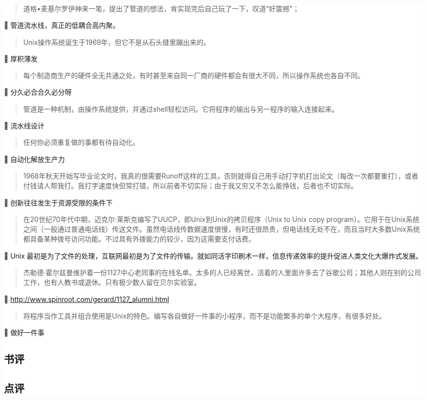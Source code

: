 
> 道格•麦基尔罗伊神来一笔，提出了管道的想法，肯实现完后自己玩了一下，叹道“好震撼”；

💭 管道流水线，真正的低耦合高内聚。

> Unix操作系统诞生于1969年，但它不是从石头缝里蹦出来的。

💭 厚积薄发

> 每个制造商生产的硬件全无共通之处，有时甚至来自同一厂商的硬件都会有很大不同，所以操作系统也各自不同。

💭 分久必合合久必分呀

> 管道是一种机制，由操作系统提供，并通过shell轻松访问。它将程序的输出与另一程序的输入连接起来。

💭 流水线设计

> 任何你必须重复做的事都有待自动化。

💭 自动化解放生产力

> 1968年秋天开始写毕业论文时，我真的很需要Runoff这样的工具，否则就得自己用手动打字机打出论文（每改一次都要重打），或者付钱请人帮我打。我打字速度快但常打错，所以前者不切实际；由于我又穷又不怎么能挣钱，后者也不切实际。

💭 创新往往发生于资源受限的条件下

> 在20世纪70年代中期，迈克尔·莱斯克编写了UUCP，即Unix到Unix的拷贝程序（Unix to Unix copy program）。它用于在Unix系统之间（一般通过普通电话线）传送文件。虽然电话线传数据速度很慢，有时还很昂贵，但电话线无处不在，而且当时大多数Unix系统都具备某种拨号访问功能。不过具有外拨能力的较少，因为这需要支付话费。

💭 Unix 最初是为了文件的处理，互联网最初是为了文件的传输。就如同活字印刷术一样，信息传递效率的提升促进人类文化大爆炸式发展。

> 杰勒德·霍尔兹曼维护着一份1127中心老同事的在线名单。太多的人已经离世，活着的人里面许多去了谷歌公司；其他人则在别的公司工作，也有人教书或退休。只有极少数人留在贝尔实验室。

💭 http://www.spinroot.com/gerard/1127_alumni.html

> 将程序当作工具并组合使用是Unix的特色。编写各自做好一件事的小程序，而不是功能繁多的单个大程序，有很多好处。

💭 做好一件事

## 书评


## 点评
